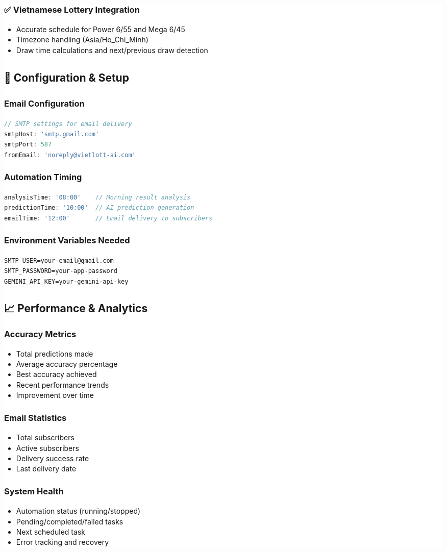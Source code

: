 ### ✅ **Vietnamese Lottery Integration**
- Accurate schedule for Power 6/55 and Mega 6/45
- Timezone handling (Asia/Ho_Chi_Minh)
- Draw time calculations and next/previous draw detection

## 🔧 **Configuration & Setup**

### **Email Configuration**
```typescript
// SMTP settings for email delivery
smtpHost: 'smtp.gmail.com'
smtpPort: 587
fromEmail: 'noreply@vietlott-ai.com'
```

### **Automation Timing**
```typescript
analysisTime: '08:00'    // Morning result analysis
predictionTime: '10:00'  // AI prediction generation  
emailTime: '12:00'       // Email delivery to subscribers
```

### **Environment Variables Needed**
```
SMTP_USER=your-email@gmail.com
SMTP_PASSWORD=your-app-password
GEMINI_API_KEY=your-gemini-api-key
```

## 📈 **Performance & Analytics**

### **Accuracy Metrics**
- Total predictions made
- Average accuracy percentage
- Best accuracy achieved
- Recent performance trends
- Improvement over time

### **Email Statistics**
- Total subscribers
- Active subscribers
- Delivery success rate
- Last delivery date

### **System Health**
- Automation status (running/stopped)
- Pending/completed/failed tasks
- Next scheduled task
- Error tracking and recovery
